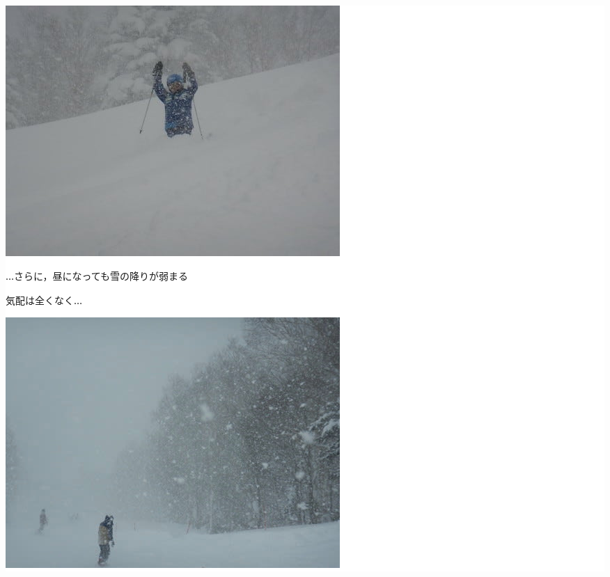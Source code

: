 


![894448fb63bc4471f532263adb656039.jpg](images/894448fb63bc4471f532263adb656039.jpg)







…さらに，昼になっても雪の降りが弱まる


気配は全くなく…




![85482ab1c4a0bf0742beab716f93d8f0.jpg](images/85482ab1c4a0bf0742beab716f93d8f0.jpg)

